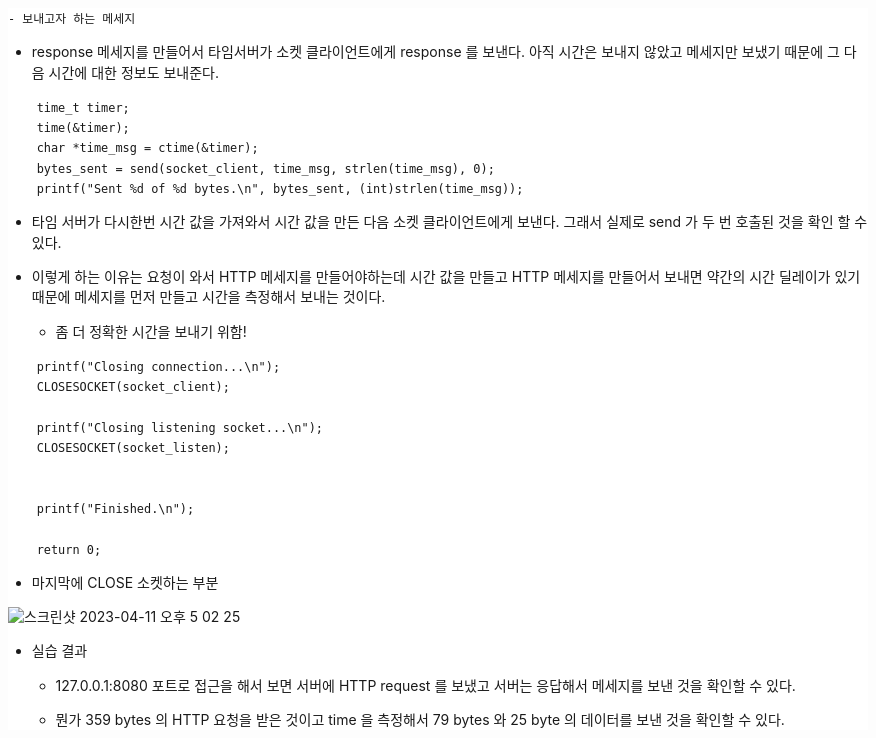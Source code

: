     - 보내고자 하는 메세지

- response 메세지를 만들어서 타임서버가 소켓 클라이언트에게 response 를 보낸다. 아직 시간은 보내지 않았고 메세지만 보냈기 때문에 그 다음 시간에 대한 정보도 보내준다.

```
    time_t timer;
    time(&timer);
    char *time_msg = ctime(&timer);
    bytes_sent = send(socket_client, time_msg, strlen(time_msg), 0);
    printf("Sent %d of %d bytes.\n", bytes_sent, (int)strlen(time_msg));
```

- 타임 서버가 다시한번 시간 값을 가져와서 시간 값을 만든 다음 소켓 클라이언트에게 보낸다. 그래서 실제로 send 가 두 번 호출된 것을 확인 할 수 있다.

- 이렇게 하는 이유는 요청이 와서 HTTP 메세지를 만들어야하는데 시간 값을 만들고 HTTP 메세지를 만들어서 보내면 약간의 시간 딜레이가 있기 때문에 메세지를 먼저 만들고 시간을 측정해서 보내는 것이다. 

    - 좀 더 정확한 시간을 보내기 위함!

```
    printf("Closing connection...\n");
    CLOSESOCKET(socket_client);

    printf("Closing listening socket...\n");
    CLOSESOCKET(socket_listen);


    printf("Finished.\n");

    return 0;
```

- 마지막에 CLOSE 소켓하는 부분

<img width="1241" alt="스크린샷 2023-04-11 오후 5 02 25" src="https://user-images.githubusercontent.com/87372606/231095781-42488b99-f005-450f-9ac5-c448ec8a97c9.png">

- 실습 결과

    - 127.0.0.1:8080 포트로 접근을 해서 보면 서버에 HTTP request 를 보냈고 서버는 응답해서 메세지를 보낸 것을 확인할 수 있다. 
    
    - 뭔가 359 bytes 의 HTTP 요청을 받은 것이고 time 을 측정해서 79 bytes 와 25 byte 의 데이터를 보낸 것을 확인할 수 있다.

